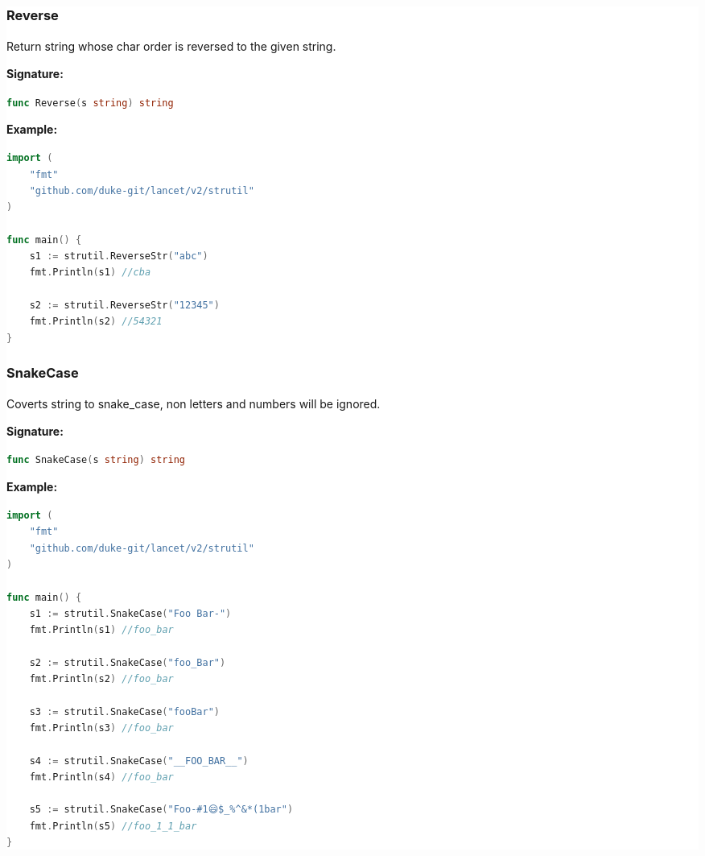 


### <span id="Reverse">Reverse</span>
<p>Return string whose char order is reversed to the given string.</p>

<b>Signature:</b>

```go
func Reverse(s string) string
```
<b>Example:</b>

```go
import (
	"fmt"
	"github.com/duke-git/lancet/v2/strutil"
)

func main() {
	s1 := strutil.ReverseStr("abc")
	fmt.Println(s1) //cba

	s2 := strutil.ReverseStr("12345")
	fmt.Println(s2) //54321
}
```



### <span id="SnakeCase">SnakeCase</span>
<p>Coverts string to snake_case, non letters and numbers will be ignored.</p>

<b>Signature:</b>

```go
func SnakeCase(s string) string
```
<b>Example:</b>

```go
import (
	"fmt"
	"github.com/duke-git/lancet/v2/strutil"
)

func main() {
	s1 := strutil.SnakeCase("Foo Bar-")
	fmt.Println(s1) //foo_bar

	s2 := strutil.SnakeCase("foo_Bar")
	fmt.Println(s2) //foo_bar

	s3 := strutil.SnakeCase("fooBar")
	fmt.Println(s3) //foo_bar

	s4 := strutil.SnakeCase("__FOO_BAR__")
	fmt.Println(s4) //foo_bar

	s5 := strutil.SnakeCase("Foo-#1😄$_%^&*(1bar")
	fmt.Println(s5) //foo_1_1_bar
}
```
